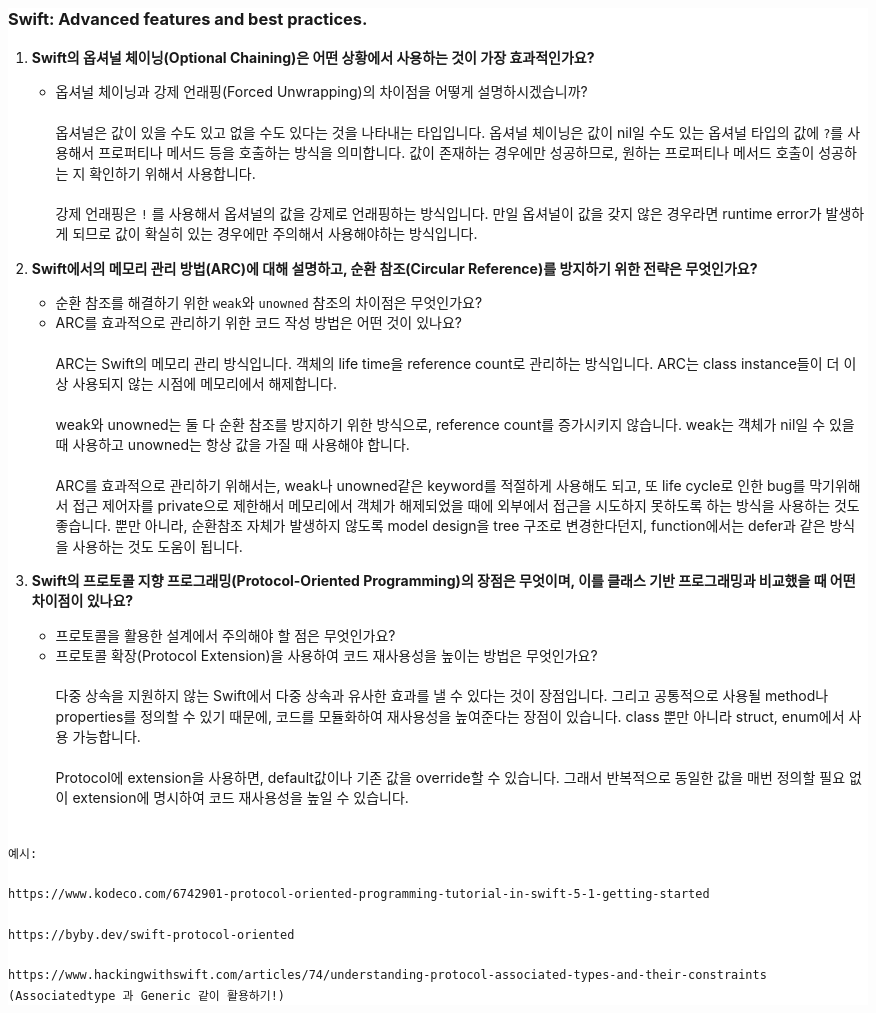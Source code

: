 ### **Swift**: Advanced features and best practices.
1. **Swift의 옵셔널 체이닝(Optional Chaining)은 어떤 상황에서 사용하는 것이 가장 효과적인가요?**
    - 옵셔널 체이닝과 강제 언래핑(Forced Unwrapping)의 차이점을 어떻게 설명하시겠습니까?
    \
    \
    옵셔널은 값이 있을 수도 있고 없을 수도 있다는 것을 나타내는 타입입니다. 옵셔널 체이닝은 값이 nil일 수도 있는 옵셔널 타입의 값에 `?`를 사용해서 프로퍼티나 메서드 등을 호출하는 방식을 의미합니다. 값이 존재하는 경우에만 성공하므로, 원하는 프로퍼티나 메서드 호출이 성공하는 지 확인하기 위해서 사용합니다.
    \
    \
    강제 언래핑은 `!` 를 사용해서 옵셔널의 값을 강제로 언래핑하는 방식입니다. 만일 옵셔널이 값을 갖지 않은 경우라면 runtime error가 발생하게 되므로 값이 확실히 있는 경우에만 주의해서 사용해야하는 방식입니다.
    

2. **Swift에서의 메모리 관리 방법(ARC)에 대해 설명하고, 순환 참조(Circular Reference)를 방지하기 위한 전략은 무엇인가요?**
    - 순환 참조를 해결하기 위한 `weak`와 `unowned` 참조의 차이점은 무엇인가요?
    - ARC를 효과적으로 관리하기 위한 코드 작성 방법은 어떤 것이 있나요?
\
\
    ARC는 Swift의 메모리 관리 방식입니다. 객체의 life time을 reference count로 관리하는 방식입니다. ARC는 class instance들이 더 이상 사용되지 않는 시점에 메모리에서 해제합니다. 
    \
    \
    weak와 unowned는 둘 다 순환 참조를 방지하기 위한 방식으로, reference count를 증가시키지 않습니다. weak는 객체가 nil일 수 있을 때 사용하고 unowned는 항상 값을 가질 때 사용해야 합니다. 
    \
    \
    ARC를 효과적으로 관리하기 위해서는, weak나 unowned같은 keyword를 적절하게 사용해도 되고, 또 life cycle로 인한 bug를 막기위해서 접근 제어자를 private으로 제한해서 메모리에서 객체가 해제되었을 때에 외부에서 접근을 시도하지 못하도록 하는 방식을 사용하는 것도 좋습니다. 뿐만 아니라, 순환참조 자체가 발생하지 않도록 model design을 tree 구조로 변경한다던지, function에서는 defer과 같은 방식을 사용하는 것도 도움이 됩니다.



3. **Swift의 프로토콜 지향 프로그래밍(Protocol-Oriented Programming)의 장점은 무엇이며, 이를 클래스 기반 프로그래밍과 비교했을 때 어떤 차이점이 있나요?**
    - 프로토콜을 활용한 설계에서 주의해야 할 점은 무엇인가요?
    - 프로토콜 확장(Protocol Extension)을 사용하여 코드 재사용성을 높이는 방법은 무엇인가요?
\
\
다중 상속을 지원하지 않는 Swift에서 다중 상속과 유사한 효과를 낼 수 있다는 것이 장점입니다. 그리고 공통적으로 사용될 method나 properties를 정의할 수 있기 때문에, 코드를 모듈화하여 재사용성을 높여준다는 장점이 있습니다. 
class 뿐만 아니라 struct, enum에서 사용 가능합니다. 
\
\
Protocol에 extension을 사용하면, default값이나 기존 값을 override할 수 있습니다. 그래서 반복적으로 동일한 값을 매번 정의할 필요 없이 extension에 명시하여 코드 재사용성을 높일 수 있습니다.


```

예시:

https://www.kodeco.com/6742901-protocol-oriented-programming-tutorial-in-swift-5-1-getting-started

https://byby.dev/swift-protocol-oriented

https://www.hackingwithswift.com/articles/74/understanding-protocol-associated-types-and-their-constraints
(Associatedtype 과 Generic 같이 활용하기!)

```
